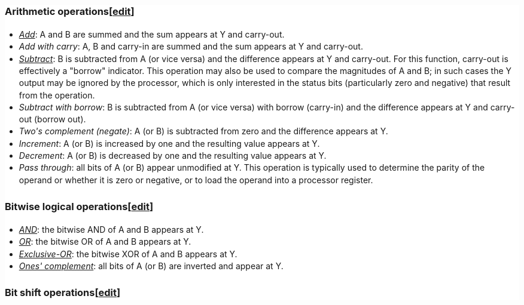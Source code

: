 ### Arithmetic operations\[[edit](https://en.wikipedia.org/w/index.php?title=Arithmetic_logic_unit&action=edit&section=9 "Edit section: Arithmetic operations")\]

-   _[Add](https://en.wikipedia.org/wiki/Binary_number#Addition "Binary number")_: A and B are summed and the sum appears at Y and carry-out.
-   _Add with carry_: A, B and carry-in are summed and the sum appears at Y and carry-out.
-   _[Subtract](https://en.wikipedia.org/wiki/Binary_number#Subtraction "Binary number")_: B is subtracted from A (or vice versa) and the difference appears at Y and carry-out. For this function, carry-out is effectively a "borrow" indicator. This operation may also be used to compare the magnitudes of A and B; in such cases the Y output may be ignored by the processor, which is only interested in the status bits (particularly zero and negative) that result from the operation.
-   _Subtract with borrow_: B is subtracted from A (or vice versa) with borrow (carry-in) and the difference appears at Y and carry-out (borrow out).
-   _Two's complement (negate)_: A (or B) is subtracted from zero and the difference appears at Y.
-   _Increment_: A (or B) is increased by one and the resulting value appears at Y.
-   _Decrement_: A (or B) is decreased by one and the resulting value appears at Y.
-   _Pass through_: all bits of A (or B) appear unmodified at Y. This operation is typically used to determine the parity of the operand or whether it is zero or negative, or to load the operand into a processor register.

### Bitwise logical operations\[[edit](https://en.wikipedia.org/w/index.php?title=Arithmetic_logic_unit&action=edit&section=10 "Edit section: Bitwise logical operations")\]

-   _[AND](https://en.wikipedia.org/wiki/Bitwise_operation#AND "Bitwise operation")_: the bitwise AND of A and B appears at Y.
-   _[OR](https://en.wikipedia.org/wiki/Bitwise_operation#OR "Bitwise operation")_: the bitwise OR of A and B appears at Y.
-   _[Exclusive-OR](https://en.wikipedia.org/wiki/Bitwise_operation#XOR "Bitwise operation")_: the bitwise XOR of A and B appears at Y.
-   _[Ones' complement](https://en.wikipedia.org/wiki/Bitwise_operation#NOT "Bitwise operation")_: all bits of A (or B) are inverted and appear at Y.

### Bit shift operations\[[edit](https://en.wikipedia.org/w/index.php?title=Arithmetic_logic_unit&action=edit&section=11 "Edit section: Bit shift operations")\]
